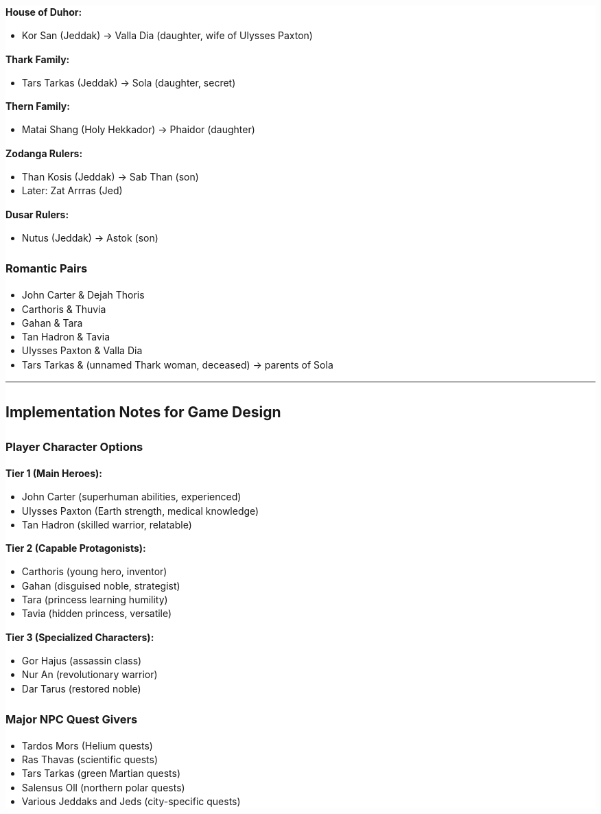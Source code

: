 **House of Duhor:**
- Kor San (Jeddak) → Valla Dia (daughter, wife of Ulysses Paxton)

**Thark Family:**
- Tars Tarkas (Jeddak) → Sola (daughter, secret)

**Thern Family:**
- Matai Shang (Holy Hekkador) → Phaidor (daughter)

**Zodanga Rulers:**
- Than Kosis (Jeddak) → Sab Than (son)
- Later: Zat Arrras (Jed)

**Dusar Rulers:**
- Nutus (Jeddak) → Astok (son)

### Romantic Pairs

- John Carter & Dejah Thoris
- Carthoris & Thuvia
- Gahan & Tara
- Tan Hadron & Tavia
- Ulysses Paxton & Valla Dia
- Tars Tarkas & (unnamed Thark woman, deceased) → parents of Sola

---

## Implementation Notes for Game Design

### Player Character Options

**Tier 1 (Main Heroes):**
- John Carter (superhuman abilities, experienced)
- Ulysses Paxton (Earth strength, medical knowledge)
- Tan Hadron (skilled warrior, relatable)

**Tier 2 (Capable Protagonists):**
- Carthoris (young hero, inventor)
- Gahan (disguised noble, strategist)
- Tara (princess learning humility)
- Tavia (hidden princess, versatile)

**Tier 3 (Specialized Characters):**
- Gor Hajus (assassin class)
- Nur An (revolutionary warrior)
- Dar Tarus (restored noble)

### Major NPC Quest Givers

- Tardos Mors (Helium quests)
- Ras Thavas (scientific quests)
- Tars Tarkas (green Martian quests)
- Salensus Oll (northern polar quests)
- Various Jeddaks and Jeds (city-specific quests)
